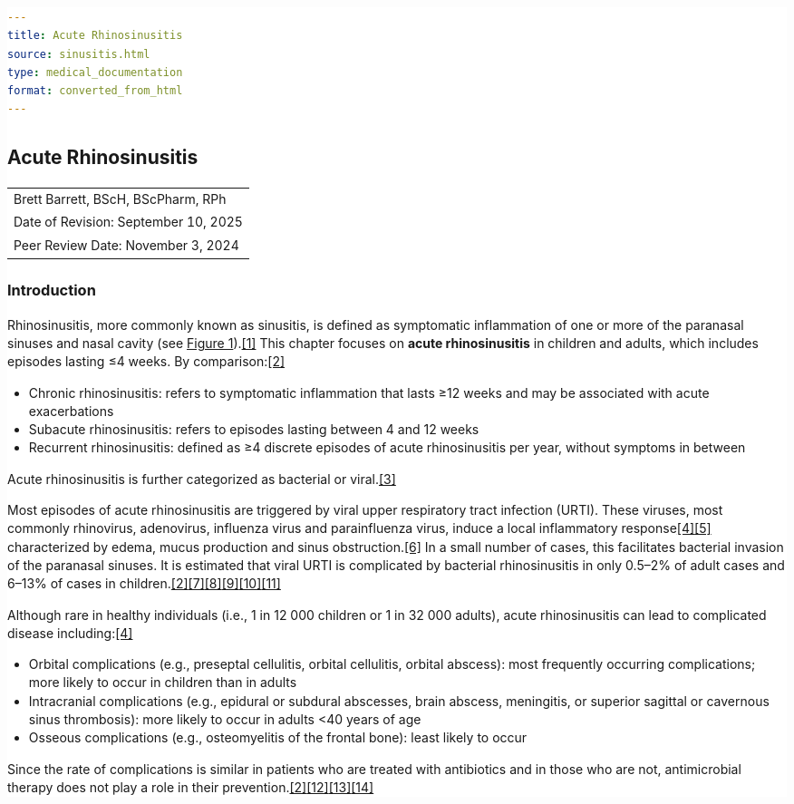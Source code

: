 ```yaml
---
title: Acute Rhinosinusitis
source: sinusitis.html
type: medical_documentation
format: converted_from_html
---
```


## Acute Rhinosinusitis

|  |
| --- |
| Brett Barrett, BScH, BScPharm, RPh |
| Date of Revision: September 10, 2025 |
| Peer Review Date: November 3, 2024 |

### Introduction

Rhinosinusitis, more commonly known as sinusitis, is defined as symptomatic inflammation of one or more of the paranasal sinuses and nasal cavity (see [Figure 1](#SinusesImage)).​[[1]](#Rosenfeld2015) This chapter focuses on **acute rhinosinusitis** in children and adults, which includes episodes lasting ≤4 weeks. By comparison:​[[2]](#c0090n00231)

- Chronic rhinosinusitis: refers to symptomatic inflammation that lasts ≥12 weeks and may be associated with acute exacerbations
- Subacute rhinosinusitis: refers to episodes lasting between 4 and 12 weeks
- Recurrent rhinosinusitis: defined as ≥4 discrete episodes of acute rhinosinusitis per year, without symptoms in between

Acute rhinosinusitis is further categorized as bacterial or viral.​[[3]](#Aring2016)

Most episodes of acute rhinosinusitis are triggered by viral upper respiratory tract infection (URTI). These viruses, most commonly rhinovirus, adenovirus, influenza virus and parainfluenza virus, induce a local inflammatory response​[[4]](#Orlandi2021)​[[5]](#Jaume2020) characterized by edema, mucus production and sinus obstruction.​[[6]](#Fokkens2020) In a small number of cases, this facilitates bacterial invasion of the paranasal sinuses. It is estimated that viral URTI is complicated by bacterial rhinosinusitis in only 0.5–2% of adult cases and 6–13% of cases in children.​[[2]](#c0090n00231)​[[7]](#c0090n00022)​[[8]](#c0090n00023)​[[9]](#c0090n00024)​[[10]](#c0090n00025)​[[11]](#c0090n00026)

Although rare in healthy individuals (i.e., 1 in 12 000 children or 1 in 32 000 adults), acute rhinosinusitis can lead to complicated disease including:​[[4]](#Orlandi2021)

- Orbital complications (e.g., preseptal cellulitis, orbital cellulitis, orbital abscess): most frequently occurring complications; more likely to occur in children than in adults
- Intracranial complications (e.g., epidural or subdural abscesses, brain abscess, meningitis, or superior sagittal or cavernous sinus thrombosis): more likely to occur in adults <40 years of age
- Osseous complications (e.g., osteomyelitis of the frontal bone): least likely to occur

Since the rate of complications is similar in patients who are treated with antibiotics and in those who are not, antimicrobial therapy does not play a role in their prevention.​[[2]](#c0090n00231)​[[12]](#Babar-Craig2010)​[[13]](#Hansen2012)​[[14]](#Skow2023)
